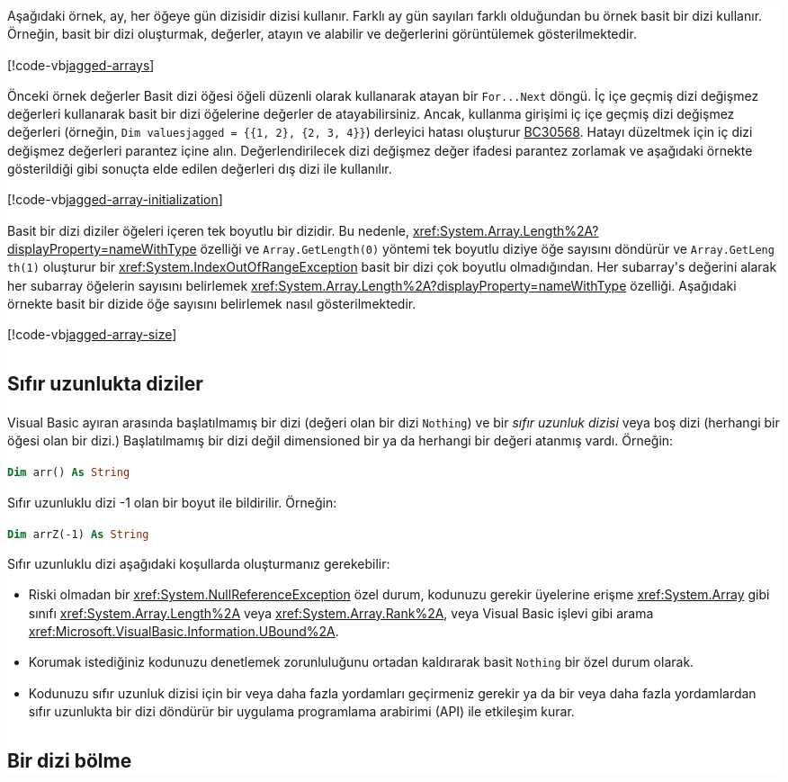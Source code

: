  Aşağıdaki örnek, ay, her öğeye gün dizisidir dizisi kullanır. Farklı ay gün sayıları farklı olduğundan bu örnek basit bir dizi kullanır.  Örneğin, basit bir dizi oluşturmak, değerler, atayın ve alabilir ve değerlerini görüntülemek gösterilmektedir.
  
 [!code-vb[jagged-arrays](../../../../../samples/snippets/visualbasic/programming-guide/language-features/arrays/jagged.vb)]  

Önceki örnek değerler Basit dizi öğesi öğeli düzenli olarak kullanarak atayan bir `For...Next` döngü. İç içe geçmiş dizi değişmez değerleri kullanarak basit bir dizi öğelerine değerler de atayabilirsiniz. Ancak, kullanma girişimi iç içe geçmiş dizi değişmez değerleri (örneğin, ```Dim valuesjagged = {{1, 2}, {2, 3, 4}}```) derleyici hatası oluşturur [BC30568](../../../,,/../misc/bc30568.md). Hatayı düzeltmek için iç dizi değişmez değerleri parantez içine alın. Değerlendirilecek dizi değişmez değer ifadesi parantez zorlamak ve aşağıdaki örnekte gösterildiği gibi sonuçta elde edilen değerleri dış dizi ile kullanılır.  
  
 [!code-vb[jagged-array-initialization](../../../../../samples/snippets/visualbasic/programming-guide/language-features/arrays/jagged-assign.vb)] 

Basit bir dizi diziler öğeleri içeren tek boyutlu bir dizidir. Bu nedenle, <xref:System.Array.Length%2A?displayProperty=nameWithType> özelliği ve `Array.GetLength(0)` yöntemi tek boyutlu diziye öğe sayısını döndürür ve `Array.GetLength(1)` oluşturur bir <xref:System.IndexOutOfRangeException> basit bir dizi çok boyutlu olmadığından. Her subarray's değerini alarak her subarray öğelerin sayısını belirlemek <xref:System.Array.Length%2A?displayProperty=nameWithType> özelliği. Aşağıdaki örnekte basit bir dizide öğe sayısını belirlemek nasıl gösterilmektedir.

[!code-vb[jagged-array-size](../../../../../samples/snippets/visualbasic/programming-guide/language-features/arrays/jagged-length.vb)] 

## <a name="zero-length-arrays"></a>Sıfır uzunlukta diziler  
Visual Basic ayıran arasında başlatılmamış bir dizi (değeri olan bir dizi `Nothing`) ve bir *sıfır uzunluk dizisi* veya boş dizi (herhangi bir öğesi olan bir dizi.) Başlatılmamış bir dizi değil dimensioned bir ya da herhangi bir değeri atanmış vardı. Örneğin:

```vb
Dim arr() As String
```
Sıfır uzunluklu dizi -1 olan bir boyut ile bildirilir. Örneğin:

```vb
Dim arrZ(-1) As String
```
Sıfır uzunluklu dizi aşağıdaki koşullarda oluşturmanız gerekebilir:  
  
-   Riski olmadan bir <xref:System.NullReferenceException> özel durum, kodunuzu gerekir üyelerine erişme <xref:System.Array> gibi sınıfı <xref:System.Array.Length%2A> veya <xref:System.Array.Rank%2A>, veya Visual Basic işlevi gibi arama <xref:Microsoft.VisualBasic.Information.UBound%2A>.  
  
-   Korumak istediğiniz kodunuzu denetlemek zorunluluğunu ortadan kaldırarak basit `Nothing` bir özel durum olarak.  
  
-   Kodunuzu sıfır uzunluk dizisi için bir veya daha fazla yordamları geçirmeniz gerekir ya da bir veya daha fazla yordamlardan sıfır uzunlukta bir dizi döndürür bir uygulama programlama arabirimi (API) ile etkileşim kurar.

## <a name="splitting-an-array"></a>Bir dizi bölme
